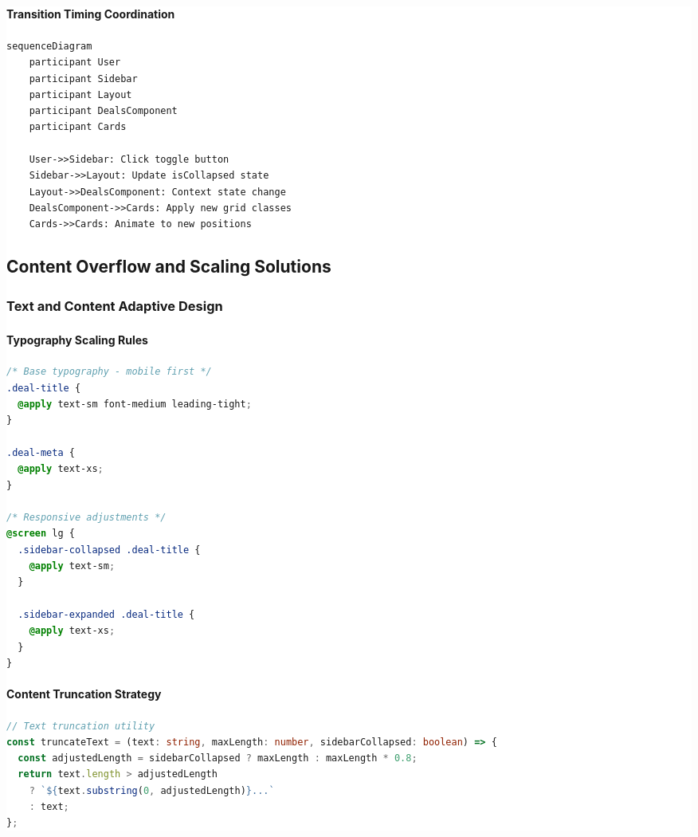 #### Transition Timing Coordination

```mermaid
sequenceDiagram
    participant User
    participant Sidebar
    participant Layout
    participant DealsComponent
    participant Cards
    
    User->>Sidebar: Click toggle button
    Sidebar->>Layout: Update isCollapsed state
    Layout->>DealsComponent: Context state change
    DealsComponent->>Cards: Apply new grid classes
    Cards->>Cards: Animate to new positions
```

## Content Overflow and Scaling Solutions

### Text and Content Adaptive Design

#### Typography Scaling Rules

```css
/* Base typography - mobile first */
.deal-title {
  @apply text-sm font-medium leading-tight;
}

.deal-meta {
  @apply text-xs;
}

/* Responsive adjustments */
@screen lg {
  .sidebar-collapsed .deal-title {
    @apply text-sm;
  }
  
  .sidebar-expanded .deal-title {
    @apply text-xs;
  }
}
```

#### Content Truncation Strategy

```typescript
// Text truncation utility
const truncateText = (text: string, maxLength: number, sidebarCollapsed: boolean) => {
  const adjustedLength = sidebarCollapsed ? maxLength : maxLength * 0.8;
  return text.length > adjustedLength 
    ? `${text.substring(0, adjustedLength)}...` 
    : text;
};
```
